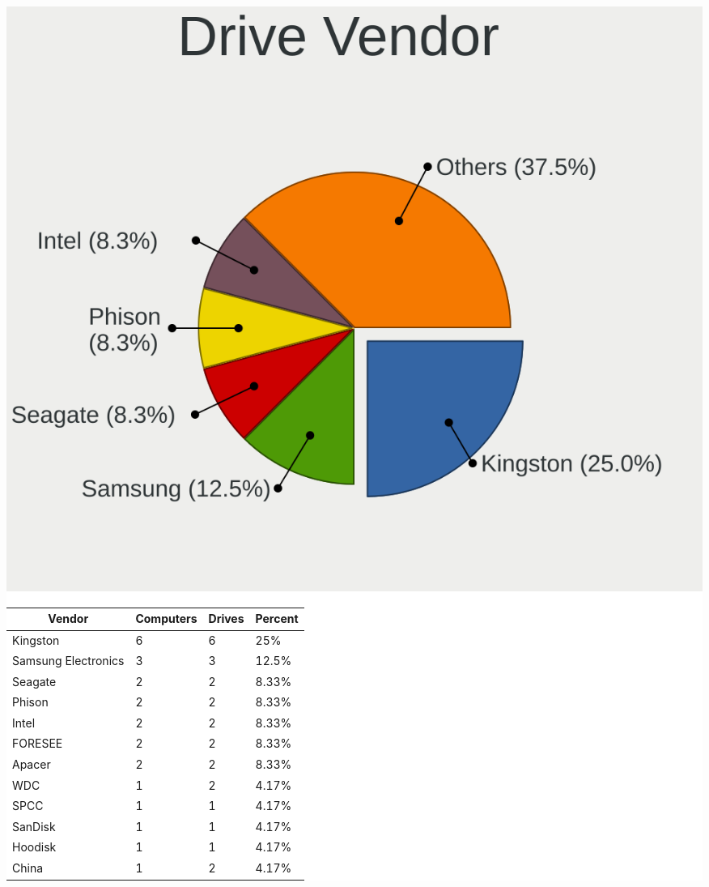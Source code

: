 ![Drive Vendor](./All/images/pie_chart_bsd/drive_vendor.svg)


| Vendor              | Computers | Drives | Percent |
|---------------------|-----------|--------|---------|
| Kingston            | 6         | 6      | 25%     |
| Samsung Electronics | 3         | 3      | 12.5%   |
| Seagate             | 2         | 2      | 8.33%   |
| Phison              | 2         | 2      | 8.33%   |
| Intel               | 2         | 2      | 8.33%   |
| FORESEE             | 2         | 2      | 8.33%   |
| Apacer              | 2         | 2      | 8.33%   |
| WDC                 | 1         | 2      | 4.17%   |
| SPCC                | 1         | 1      | 4.17%   |
| SanDisk             | 1         | 1      | 4.17%   |
| Hoodisk             | 1         | 1      | 4.17%   |
| China               | 1         | 2      | 4.17%   |
